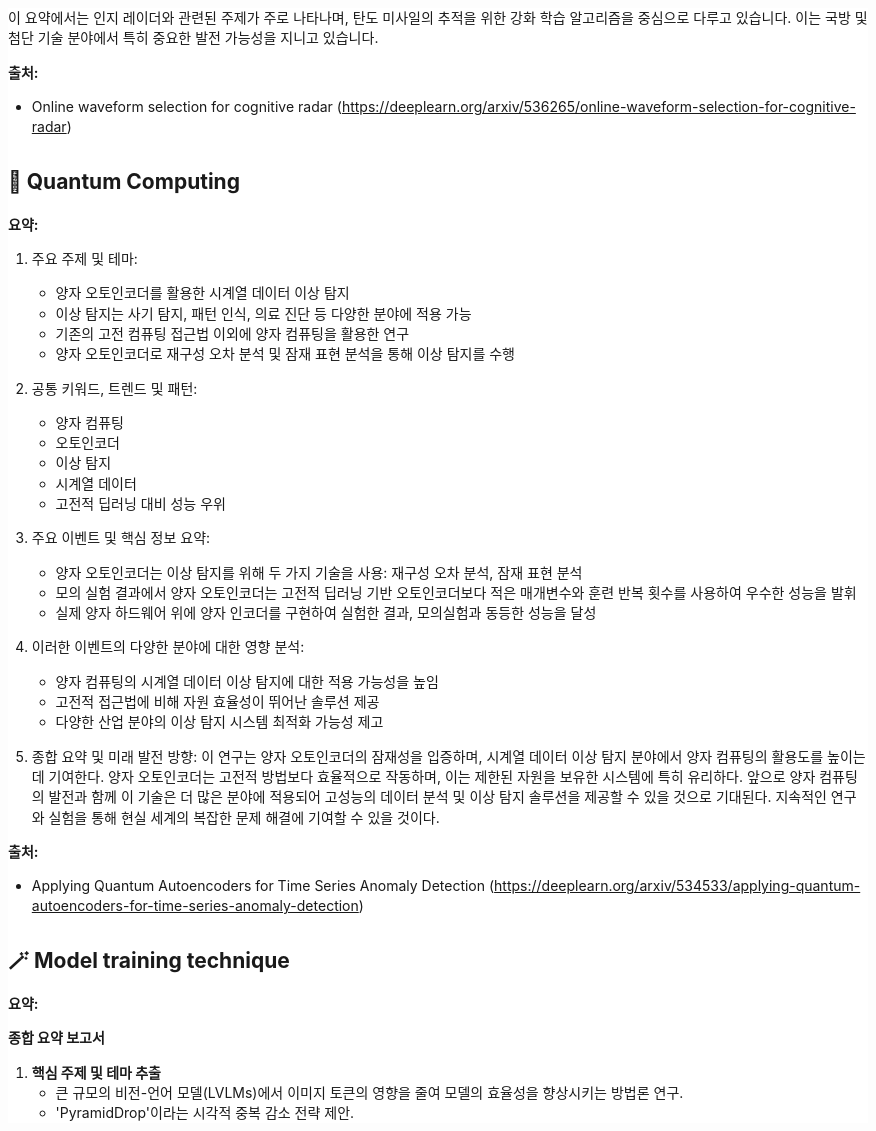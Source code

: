 이 요약에서는 인지 레이더와 관련된 주제가 주로 나타나며, 탄도 미사일의 추적을 위한 강화 학습 알고리즘을 중심으로 다루고 있습니다. 이는 국방 및 첨단 기술 분야에서 특히 중요한 발전 가능성을 지니고 있습니다.

**출처:**

 - Online waveform selection for cognitive radar (https://deeplearn.org/arxiv/536265/online-waveform-selection-for-cognitive-radar)


## 🍊 Quantum Computing

**요약:**

1. 주요 주제 및 테마:
   - 양자 오토인코더를 활용한 시계열 데이터 이상 탐지
   - 이상 탐지는 사기 탐지, 패턴 인식, 의료 진단 등 다양한 분야에 적용 가능
   - 기존의 고전 컴퓨팅 접근법 이외에 양자 컴퓨팅을 활용한 연구
   - 양자 오토인코더로 재구성 오차 분석 및 잠재 표현 분석을 통해 이상 탐지를 수행

2. 공통 키워드, 트렌드 및 패턴:
   - 양자 컴퓨팅
   - 오토인코더
   - 이상 탐지
   - 시계열 데이터
   - 고전적 딥러닝 대비 성능 우위

3. 주요 이벤트 및 핵심 정보 요약:
   - 양자 오토인코더는 이상 탐지를 위해 두 가지 기술을 사용: 재구성 오차 분석, 잠재 표현 분석
   - 모의 실험 결과에서 양자 오토인코더는 고전적 딥러닝 기반 오토인코더보다 적은 매개변수와 훈련 반복 횟수를 사용하여 우수한 성능을 발휘
   - 실제 양자 하드웨어 위에 양자 인코더를 구현하여 실험한 결과, 모의실험과 동등한 성능을 달성

4. 이러한 이벤트의 다양한 분야에 대한 영향 분석:
   - 양자 컴퓨팅의 시계열 데이터 이상 탐지에 대한 적용 가능성을 높임
   - 고전적 접근법에 비해 자원 효율성이 뛰어난 솔루션 제공
   - 다양한 산업 분야의 이상 탐지 시스템 최적화 가능성 제고

5. 종합 요약 및 미래 발전 방향:
   이 연구는 양자 오토인코더의 잠재성을 입증하며, 시계열 데이터 이상 탐지 분야에서 양자 컴퓨팅의 활용도를 높이는 데 기여한다. 양자 오토인코더는 고전적 방법보다 효율적으로 작동하며, 이는 제한된 자원을 보유한 시스템에 특히 유리하다. 앞으로 양자 컴퓨팅의 발전과 함께 이 기술은 더 많은 분야에 적용되어 고성능의 데이터 분석 및 이상 탐지 솔루션을 제공할 수 있을 것으로 기대된다. 지속적인 연구와 실험을 통해 현실 세계의 복잡한 문제 해결에 기여할 수 있을 것이다.

**출처:**

 - Applying Quantum Autoencoders for Time Series Anomaly Detection (https://deeplearn.org/arxiv/534533/applying-quantum-autoencoders-for-time-series-anomaly-detection)


## 🪄 Model training technique

**요약:**

**종합 요약 보고서**

1. **핵심 주제 및 테마 추출**
   - 큰 규모의 비전-언어 모델(LVLMs)에서 이미지 토큰의 영향을 줄여 모델의 효율성을 향상시키는 방법론 연구.
   - 'PyramidDrop'이라는 시각적 중복 감소 전략 제안.
